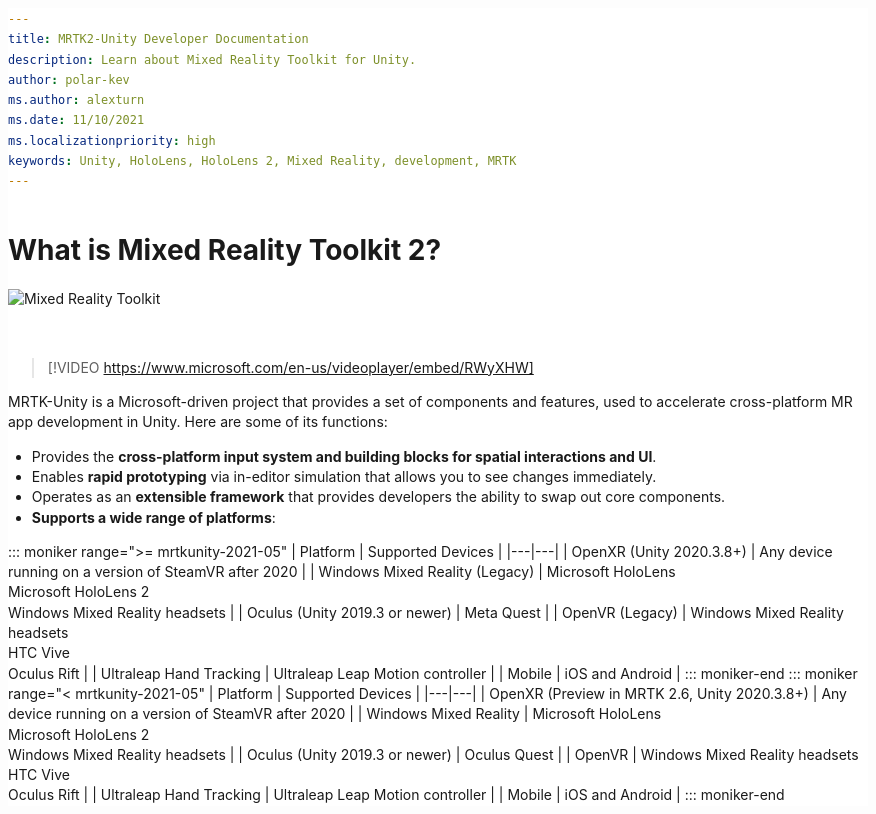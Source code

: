 ```yaml
---
title: MRTK2-Unity Developer Documentation
description: Learn about Mixed Reality Toolkit for Unity.
author: polar-kev
ms.author: alexturn
ms.date: 11/10/2021
ms.localizationpriority: high
keywords: Unity, HoloLens, HoloLens 2, Mixed Reality, development, MRTK
---
```


# What is Mixed Reality Toolkit 2?

![Mixed Reality Toolkit](features/images/Logo_MRTK_Unity_Banner.png)

<br>

> [!VIDEO https://www.microsoft.com/en-us/videoplayer/embed/RWyXHW]

MRTK-Unity is a Microsoft-driven project that provides a set of components and features, used to accelerate cross-platform MR app development in Unity. Here are some of its functions:

* Provides the **cross-platform input system and building blocks for spatial interactions and UI**.
* Enables **rapid prototyping** via in-editor simulation that allows you to see changes immediately.
* Operates as an **extensible framework** that provides developers the ability to swap out core components.
* **Supports a wide range of platforms**:

::: moniker range=">= mrtkunity-2021-05"
| Platform | Supported Devices |
|---|---|
| OpenXR (Unity 2020.3.8+) | Any device running on a version of SteamVR after 2020  |
| Windows Mixed Reality (Legacy) | Microsoft HoloLens <br> Microsoft HoloLens 2 <br> Windows Mixed Reality headsets  |
| Oculus (Unity 2019.3 or newer) | Meta Quest |
| OpenVR (Legacy) |  Windows Mixed Reality headsets <br> HTC Vive <br> Oculus Rift |
| Ultraleap Hand Tracking | Ultraleap Leap Motion controller |
| Mobile | iOS and Android |
::: moniker-end
::: moniker range="< mrtkunity-2021-05"
| Platform | Supported Devices |
|---|---|
| OpenXR (Preview in MRTK 2.6, Unity 2020.3.8+) | Any device running on a version of SteamVR after 2020 |
| Windows Mixed Reality | Microsoft HoloLens <br> Microsoft HoloLens 2 <br> Windows Mixed Reality headsets  |
| Oculus (Unity 2019.3 or newer) | Oculus Quest |
| OpenVR |  Windows Mixed Reality headsets <br> HTC Vive <br> Oculus Rift |
| Ultraleap Hand Tracking | Ultraleap Leap Motion controller |
| Mobile | iOS and Android |
::: moniker-end
